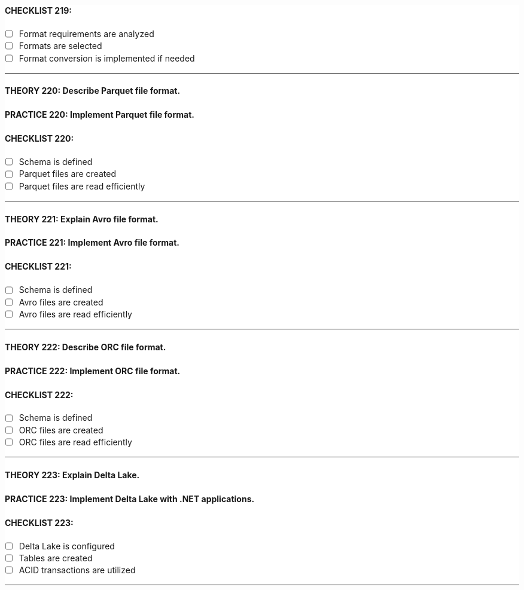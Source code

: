 #### CHECKLIST 219:

- [ ] Format requirements are analyzed
- [ ] Formats are selected
- [ ] Format conversion is implemented if needed

---

#### THEORY 220: Describe Parquet file format.

#### PRACTICE 220: Implement Parquet file format.

#### CHECKLIST 220:

- [ ] Schema is defined
- [ ] Parquet files are created
- [ ] Parquet files are read efficiently

---

#### THEORY 221: Explain Avro file format.

#### PRACTICE 221: Implement Avro file format.

#### CHECKLIST 221:

- [ ] Schema is defined
- [ ] Avro files are created
- [ ] Avro files are read efficiently

---

#### THEORY 222: Describe ORC file format.

#### PRACTICE 222: Implement ORC file format.

#### CHECKLIST 222:

- [ ] Schema is defined
- [ ] ORC files are created
- [ ] ORC files are read efficiently

---

#### THEORY 223: Explain Delta Lake.

#### PRACTICE 223: Implement Delta Lake with .NET applications.

#### CHECKLIST 223:

- [ ] Delta Lake is configured
- [ ] Tables are created
- [ ] ACID transactions are utilized

---